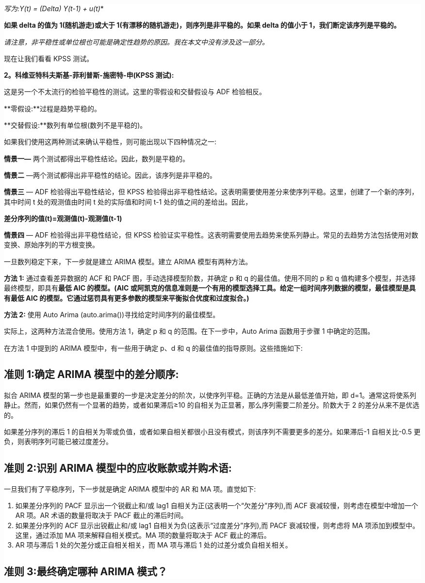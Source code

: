 **写为:Y(t) = (Delta)* Y(t-1) + u(t)**

**如果 delta 的值为 1(随机游走)或大于 1(有漂移的随机游走)，则序列是非平稳的。如果 delta 的值小于 1，我们断定该序列是平稳的。**

*请注意，非平稳性或单位根也可能是确定性趋势的原因。我在本文中没有涉及这一部分。*

现在让我们看看 KPSS 测试。

**2。科维亚特科夫斯基-菲利普斯-施密特-申(KPSS 测试):**

这是另一个不太流行的检验平稳性的测试。这里的零假设和交替假设与 ADF 检验相反。

**零假设:**过程是趋势平稳的。

**交替假设:**数列有单位根(数列不是平稳的)。

如果我们使用这两种测试来确认平稳性，则可能出现以下四种情况之一:

**情景一—** 两个测试都得出平稳性结论。因此，数列是平稳的。

**情景二** —两个测试都得出非平稳性的结论。因此，该序列是非平稳的。

**情景三** — ADF 检验得出平稳性结论，但 KPSS 检验得出非平稳性结论。这表明需要使用差分来使序列平稳。这里，创建了一个新的序列，其中时间 t 处的观测值由时间 t 处的实际值和时间 t-1 处的值之间的差给出。因此，

**差分序列的值(t)=观测值(t)-观测值(t-1)**

**情景四** — ADF 检验得出非平稳性结论，但 KPSS 检验证实平稳性。这表明需要使用去趋势来使系列静止。常见的去趋势方法包括使用对数变换、原始序列的平方根变换。

一旦数列稳定下来，下一步就是建立 ARIMA 模型。建立 ARIMA 模型有两种方法。

**方法 1:** 通过查看差异数据的 ACF 和 PACF 图，手动选择模型阶数，并确定 p 和 q 的最佳值。使用不同的 p 和 q 值构建多个模型，并选择最终模型，即具有**最低 AIC 的模型。(AIC 或阿凯克的信息准则是一个有用的模型选择工具。给定一组时间序列数据的模型，最佳模型是具有最低 AIC 的模型。它通过惩罚具有更多参数的模型来平衡拟合优度和过度拟合。)**

**方法 2:** 使用 Auto Arima (auto.arima())寻找给定时间序列的最佳模型。

实际上，这两种方法混合使用。使用方法 1，确定 p 和 q 的范围。在下一步中，Auto Arima 函数用于步骤 1 中确定的范围。

在方法 1 中提到的 ARIMA 模型中，有一些用于确定 p、d 和 q 的最佳值的指导原则。这些措施如下:

## 准则 1:确定 ARIMA 模型中的差分顺序:

拟合 ARIMA 模型的第一步也是最重要的一步是决定差分的阶次，以使序列平稳。正确的方法是从最低差值开始，即 d=1。通常这将使系列静止。然而，如果仍然有一个显著的趋势，或者如果滞后≥10 的自相关为正显著，那么序列需要二阶差分。阶数大于 2 的差分从来不是优选的。

如果差分序列的滞后 1 的自相关为零或负值，或者如果自相关都很小且没有模式，则该序列不需要更多的差分。如果滞后-1 自相关比-0.5 更负，则表明序列可能已被过度差分。

## 准则 2:识别 ARIMA 模型中的应收账款或并购术语:

一旦我们有了平稳序列，下一步就是确定 ARIMA 模型中的 AR 和 MA 项。直觉如下:

1.  如果差分序列的 PACF 显示出一个锐截止和/或 lag1 自相关为正(这表明一个“欠差分”序列),而 ACF 衰减较慢，则考虑在模型中增加一个 AR 项。AR 术语的数量将取决于 PACF 截止的滞后时间。
2.  如果差分序列的 ACF 显示出锐截止和/或 lag1 自相关为负(这表示“过度差分”序列),而 PACF 衰减较慢，则考虑将 MA 项添加到模型中。这里，通过添加 MA 项来解释自相关模式。MA 项的数量将取决于 ACF 截止的滞后。
3.  AR 项与滞后 1 处的欠差分或正自相关相关，而 MA 项与滞后 1 处的过差分或负自相关相关。

## 准则 3:最终确定哪种 ARIMA 模式？
